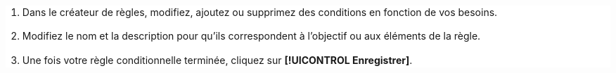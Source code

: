 
1. Dans le créateur de règles, modifiez, ajoutez ou supprimez des conditions en fonction de vos besoins.

1. Modifiez le nom et la description pour qu’ils correspondent à l’objectif ou aux éléments de la règle.

1. Une fois votre règle conditionnelle terminée, cliquez sur **[!UICONTROL Enregistrer]**.
